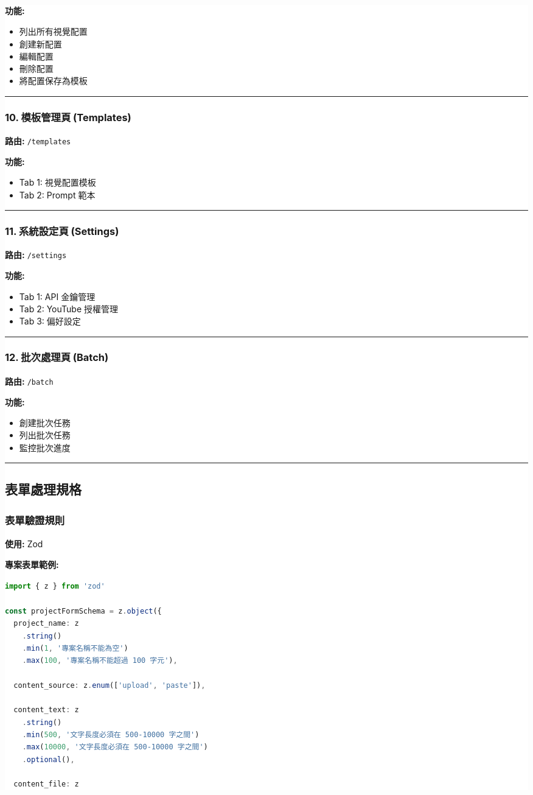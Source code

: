 **功能:**
- 列出所有視覺配置
- 創建新配置
- 編輯配置
- 刪除配置
- 將配置保存為模板

---

### 10. 模板管理頁 (Templates)

**路由:** `/templates`

**功能:**
- Tab 1: 視覺配置模板
- Tab 2: Prompt 範本

---

### 11. 系統設定頁 (Settings)

**路由:** `/settings`

**功能:**
- Tab 1: API 金鑰管理
- Tab 2: YouTube 授權管理
- Tab 3: 偏好設定

---

### 12. 批次處理頁 (Batch)

**路由:** `/batch`

**功能:**
- 創建批次任務
- 列出批次任務
- 監控批次進度

---

## 表單處理規格

### 表單驗證規則

**使用:** Zod

**專案表單範例:**

```typescript
import { z } from 'zod'

const projectFormSchema = z.object({
  project_name: z
    .string()
    .min(1, '專案名稱不能為空')
    .max(100, '專案名稱不能超過 100 字元'),

  content_source: z.enum(['upload', 'paste']),

  content_text: z
    .string()
    .min(500, '文字長度必須在 500-10000 字之間')
    .max(10000, '文字長度必須在 500-10000 字之間')
    .optional(),

  content_file: z
```